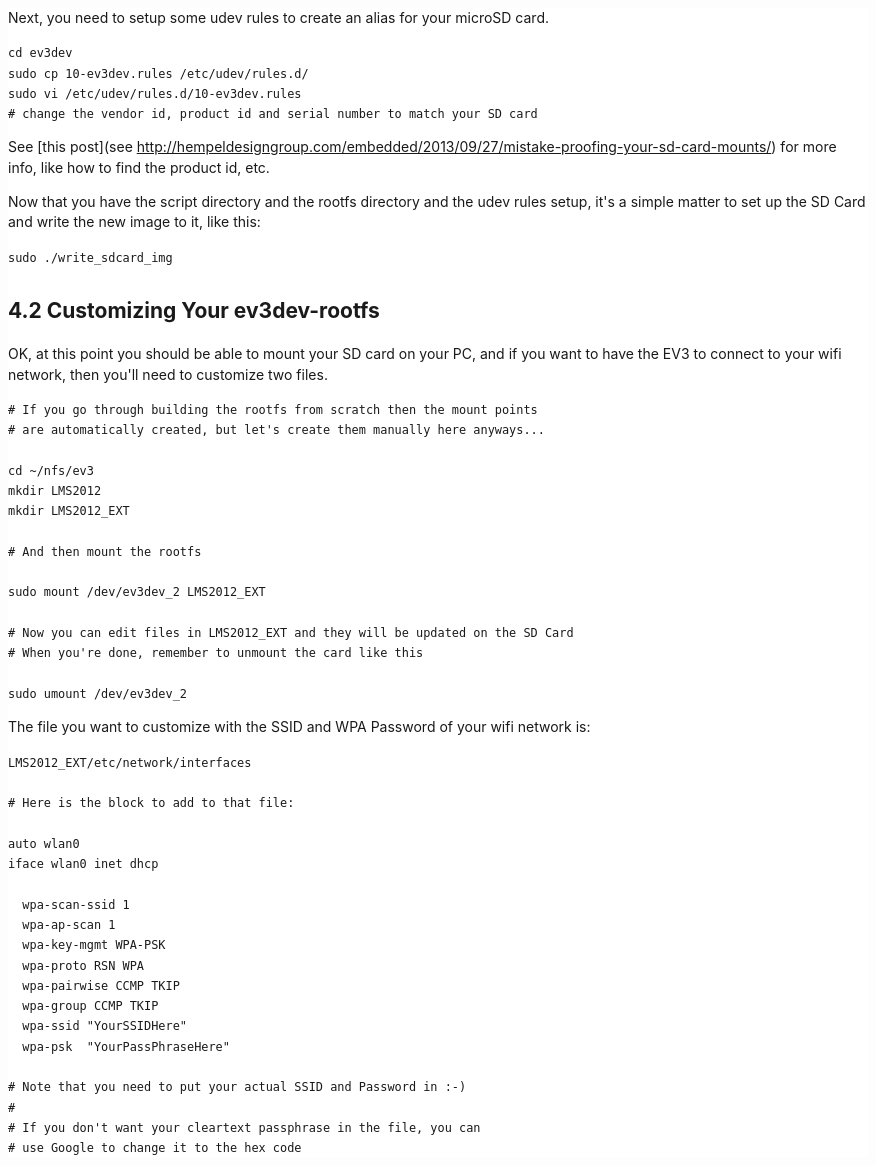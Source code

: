 Next, you need to setup some udev rules to create an alias for your microSD card.
````
cd ev3dev
sudo cp 10-ev3dev.rules /etc/udev/rules.d/
sudo vi /etc/udev/rules.d/10-ev3dev.rules
# change the vendor id, product id and serial number to match your SD card
````
See [this post](see http://hempeldesigngroup.com/embedded/2013/09/27/mistake-proofing-your-sd-card-mounts/) for more info, like how to find the product id, etc.

Now that you have the script directory and the rootfs directory and the udev rules setup, it's a simple matter to set up the SD Card and write the new image to it, like this:

````
sudo ./write_sdcard_img
````

4.2 Customizing Your ev3dev-rootfs
----------------------------------

OK, at this point you should be able to mount your SD card on your PC, and if you want to have the EV3 to connect to your wifi network, then you'll need to customize two files.

````
# If you go through building the rootfs from scratch then the mount points
# are automatically created, but let's create them manually here anyways...

cd ~/nfs/ev3
mkdir LMS2012
mkdir LMS2012_EXT

# And then mount the rootfs

sudo mount /dev/ev3dev_2 LMS2012_EXT

# Now you can edit files in LMS2012_EXT and they will be updated on the SD Card
# When you're done, remember to unmount the card like this

sudo umount /dev/ev3dev_2
````

The file you want to customize with the SSID and WPA Password of your wifi network is:

````
LMS2012_EXT/etc/network/interfaces

# Here is the block to add to that file:

auto wlan0
iface wlan0 inet dhcp

  wpa-scan-ssid 1
  wpa-ap-scan 1
  wpa-key-mgmt WPA-PSK
  wpa-proto RSN WPA
  wpa-pairwise CCMP TKIP
  wpa-group CCMP TKIP
  wpa-ssid "YourSSIDHere"
  wpa-psk  "YourPassPhraseHere"

# Note that you need to put your actual SSID and Password in :-)
#
# If you don't want your cleartext passphrase in the file, you can
# use Google to change it to the hex code
````
